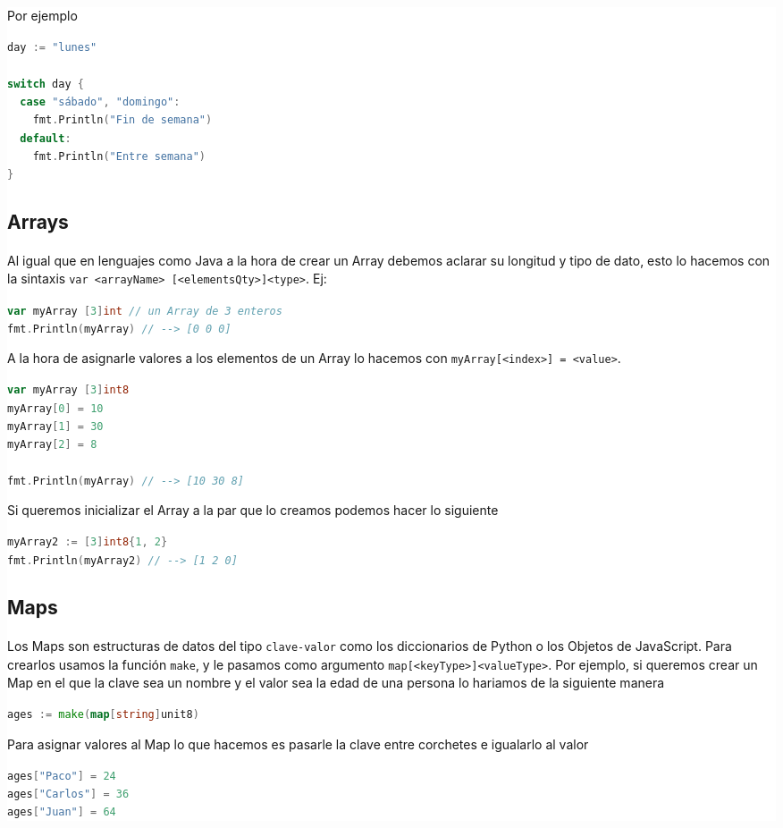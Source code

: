 Por ejemplo

```go
day := "lunes"

switch day {
  case "sábado", "domingo":
    fmt.Println("Fin de semana")
  default:
    fmt.Println("Entre semana")
}
```


## Arrays

Al igual que en lenguajes como Java a la hora de crear un Array debemos aclarar su longitud y tipo de dato, esto lo hacemos con la sintaxis `var <arrayName> [<elementsQty>]<type>`. Ej:

```go
var myArray [3]int // un Array de 3 enteros
fmt.Println(myArray) // --> [0 0 0]
```

A la hora de asignarle valores a los elementos de un Array lo hacemos con `myArray[<index>] = <value>`.

```go
var myArray [3]int8
myArray[0] = 10
myArray[1] = 30
myArray[2] = 8

fmt.Println(myArray) // --> [10 30 8]
```

Si queremos inicializar el Array a la par que lo creamos podemos hacer lo siguiente

```go
myArray2 := [3]int8{1, 2}
fmt.Println(myArray2) // --> [1 2 0]
```

## Maps

Los Maps son estructuras de datos del tipo `clave-valor` como los diccionarios de Python o los Objetos de JavaScript. Para crearlos usamos la función `make`, y le pasamos como argumento `map[<keyType>]<valueType>`. Por ejemplo, si queremos crear un Map en el que la clave sea un nombre y el valor sea la edad de una persona lo hariamos de la siguiente manera

```go
ages := make(map[string]unit8)
```

Para asignar valores al Map lo que hacemos es pasarle la clave entre corchetes e igualarlo al valor

```go
ages["Paco"] = 24
ages["Carlos"] = 36
ages["Juan"] = 64
```
